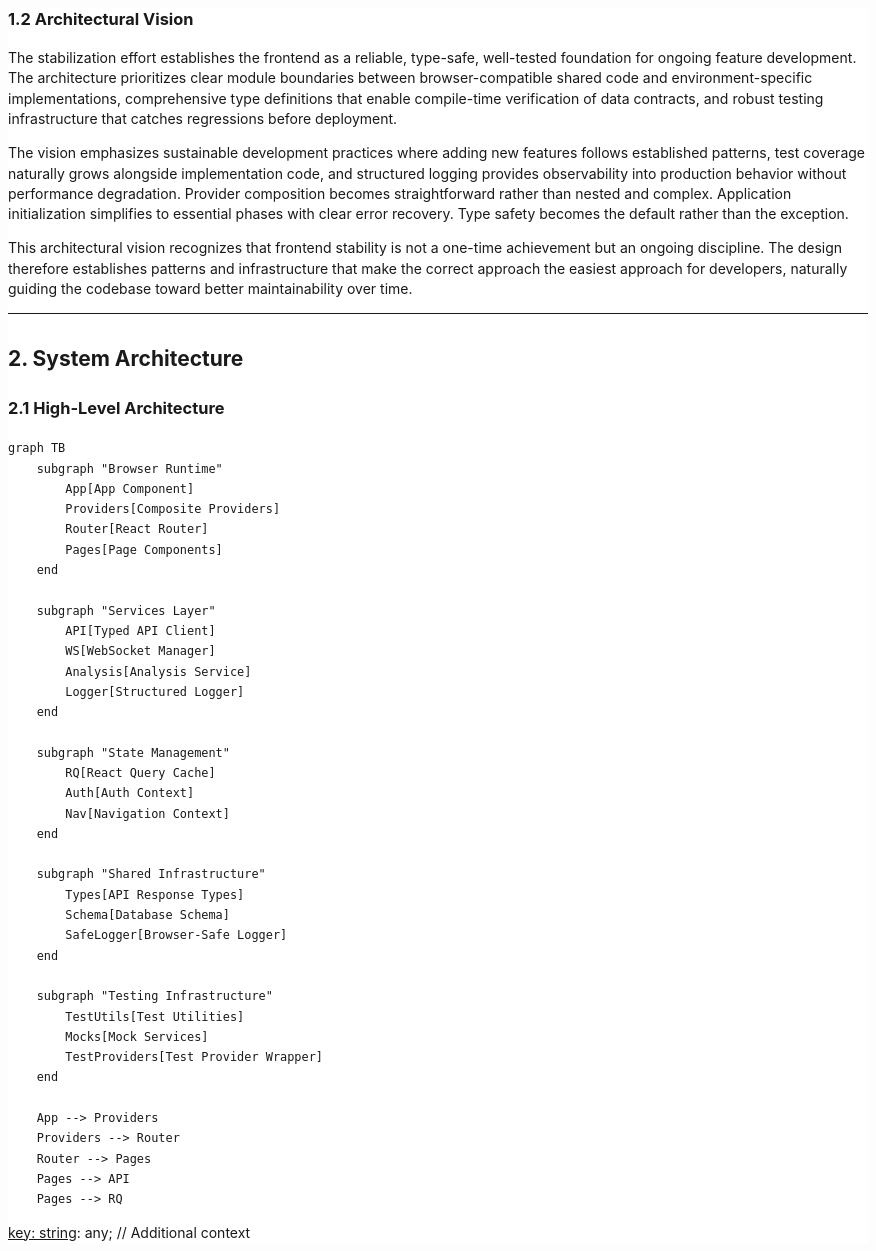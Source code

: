 ### 1.2 Architectural Vision

The stabilization effort establishes the frontend as a reliable, type-safe, well-tested foundation for ongoing feature development. The architecture prioritizes clear module boundaries between browser-compatible shared code and environment-specific implementations, comprehensive type definitions that enable compile-time verification of data contracts, and robust testing infrastructure that catches regressions before deployment.

The vision emphasizes sustainable development practices where adding new features follows established patterns, test coverage naturally grows alongside implementation code, and structured logging provides observability into production behavior without performance degradation. Provider composition becomes straightforward rather than nested and complex. Application initialization simplifies to essential phases with clear error recovery. Type safety becomes the default rather than the exception.

This architectural vision recognizes that frontend stability is not a one-time achievement but an ongoing discipline. The design therefore establishes patterns and infrastructure that make the correct approach the easiest approach for developers, naturally guiding the codebase toward better maintainability over time.

---

## 2. System Architecture

### 2.1 High-Level Architecture

```mermaid
graph TB
    subgraph "Browser Runtime"
        App[App Component]
        Providers[Composite Providers]
        Router[React Router]
        Pages[Page Components]
    end
    
    subgraph "Services Layer"
        API[Typed API Client]
        WS[WebSocket Manager]
        Analysis[Analysis Service]
        Logger[Structured Logger]
    end
    
    subgraph "State Management"
        RQ[React Query Cache]
        Auth[Auth Context]
        Nav[Navigation Context]
    end
    
    subgraph "Shared Infrastructure"
        Types[API Response Types]
        Schema[Database Schema]
        SafeLogger[Browser-Safe Logger]
    end
    
    subgraph "Testing Infrastructure"
        TestUtils[Test Utilities]
        Mocks[Mock Services]
        TestProviders[Test Provider Wrapper]
    end
    
    App --> Providers
    Providers --> Router
    Router --> Pages
    Pages --> API
    Pages --> RQ
```

  [key: string]: any;
  [key: string]: any;       // Additional context